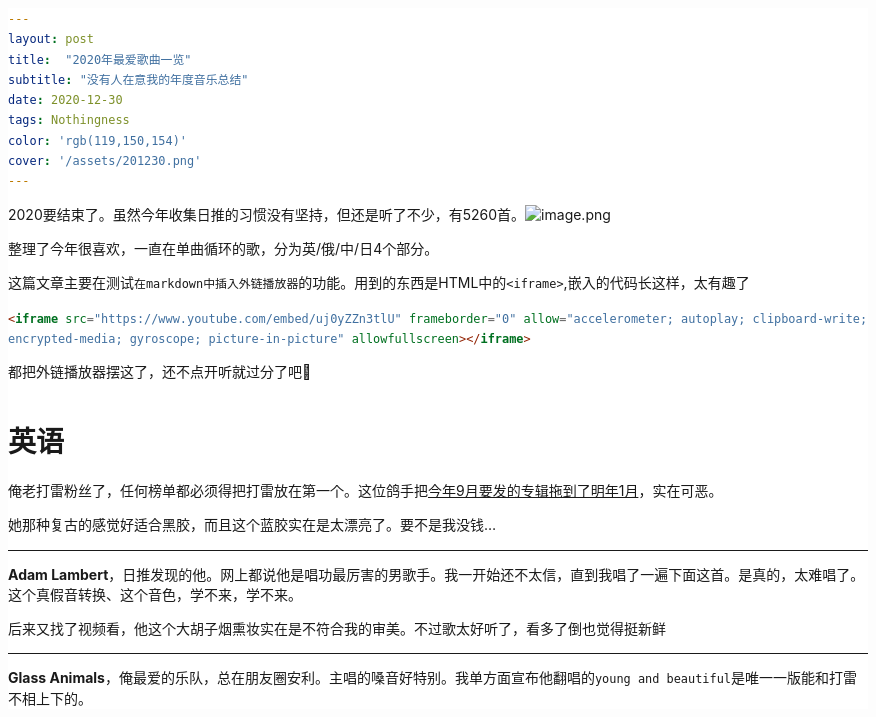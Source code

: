 ```yaml
---
layout: post
title:  "2020年最爱歌曲一览"
subtitle: "没有人在意我的年度音乐总结"
date: 2020-12-30
tags: Nothingness
color: 'rgb(119,150,154)'
cover: '/assets/201230.png'
---
```




2020要结束了。虽然今年收集日推的习惯没有坚持，但还是听了不少，有5260首。![image.png](https://i.loli.net/2020/12/29/rILtEAZ3YfCpSVH.png)

整理了今年很喜欢，一直在单曲循环的歌，分为英/俄/中/日4个部分。

这篇文章主要在测试`在markdown中插入外链播放器`的功能。用到的东西是HTML中的`<iframe>`,嵌入的代码长这样，太有趣了

```html
<iframe src="https://www.youtube.com/embed/uj0yZZn3tlU" frameborder="0" allow="accelerometer; autoplay; clipboard-write; encrypted-media; gyroscope; picture-in-picture" allowfullscreen></iframe>
```

都把外链播放器摆这了，还不点开听就过分了吧🤨



# 英语

俺老打雷粉丝了，任何榜单都必须得把打雷放在第一个。这位鸽手把<u>今年9月要发的专辑拖到了明年1月</u>，实在可恶。

她那种复古的感觉好适合黑胶，而且这个蓝胶实在是太漂亮了。要不是我没钱…

<iframe src="//player.bilibili.com/player.html?aid=83148570&bvid=BV1bJ411n7eT&cid=142244769&page=1" scrolling="no" border="0" frameborder="no" framespacing="0" allowfullscreen="true"> </iframe>

---



**Adam Lambert**，日推发现的他。网上都说他是唱功最厉害的男歌手。我一开始还不太信，直到我唱了一遍下面这首。是真的，太难唱了。这个真假音转换、这个音色，学不来，学不来。

<iframe frameborder="no" border="0" marginwidth="0" marginheight="0" width=300 height=86 src="//music.163.com/outchain/player?type=2&id=1419203523&auto=0&height=66"></iframe>

<iframe frameborder="no" border="0" marginwidth="0" marginheight="0" width=300 height=86 src="//music.163.com/outchain/player?type=2&id=1365136571&auto=0&height=66"></iframe>

后来又找了视频看，他这个大胡子烟熏妆实在是不符合我的审美。不过歌太好听了，看多了倒也觉得挺新鲜

<iframe src="//player.bilibili.com/player.html?aid=371173461&bvid=BV1GZ4y1p7B1&cid=205863794&page=1" scrolling="no" border="0" frameborder="no" framespacing="0" allowfullscreen="true"> </iframe>

---



**Glass Animals**，俺最爱的乐队，总在朋友圈安利。主唱的嗓音好特别。我单方面宣布他翻唱的`young and beautiful`是唯一一版能和打雷不相上下的。
